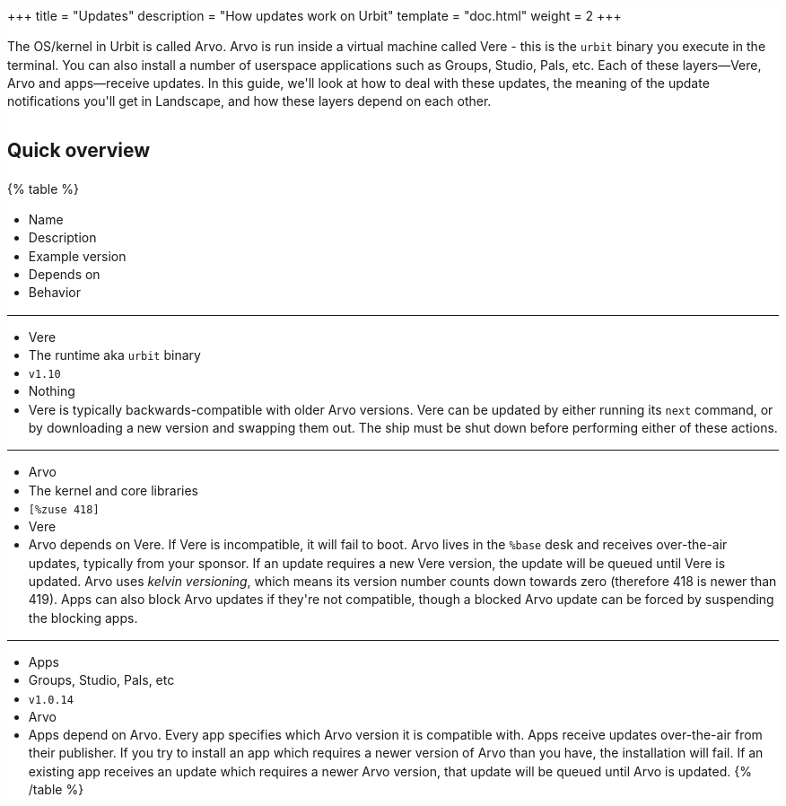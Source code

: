 +++
title = "Updates"
description = "How updates work on Urbit"
template = "doc.html"
weight = 2
+++

The OS/kernel in Urbit is called Arvo. Arvo is run inside a virtual machine
called Vere - this is the `urbit` binary you execute in the terminal. You can
also install a number of userspace applications such as Groups, Studio,
Pals, etc. Each of these layers—Vere, Arvo and apps—receive updates. In this
guide, we'll look at how to deal with these updates, the meaning of the update
notifications you'll get in Landscape, and how these layers depend on each other.

## Quick overview

{% table %}
* Name
* Description
* Example version
* Depends on
* Behavior
---
* Vere
* The runtime aka `urbit` binary
* `v1.10`
* Nothing
* Vere is typically backwards-compatible with older Arvo versions. Vere
  can be updated by either running its `next` command, or by downloading a new
  version and swapping them out. The ship must be shut down before performing
  either of these actions.
---
* Arvo
* The kernel and core libraries
* `[%zuse 418]`
* Vere
* Arvo depends on Vere. If Vere is incompatible, it will fail to boot. Arvo
  lives in the `%base` desk and receives over-the-air updates, typically from
  your sponsor. If an update requires a new Vere version, the update will be
  queued until Vere is updated. Arvo uses *kelvin versioning*, which means its
  version number counts down towards zero (therefore 418 is newer than 419).
  Apps can also block Arvo updates if they're not compatible, though a blocked
  Arvo update can be forced by suspending the blocking apps.
---
* Apps
* Groups, Studio, Pals, etc
* `v1.0.14`
* Arvo
* Apps depend on Arvo. Every app specifies which Arvo version it is compatible
  with. Apps receive updates over-the-air from their publisher. If you try to
  install an app which requires a newer version of Arvo than you have, the
  installation will fail. If an existing app receives an update which requires a
  newer Arvo version, that update will be queued until Arvo is updated.
{% /table %}
